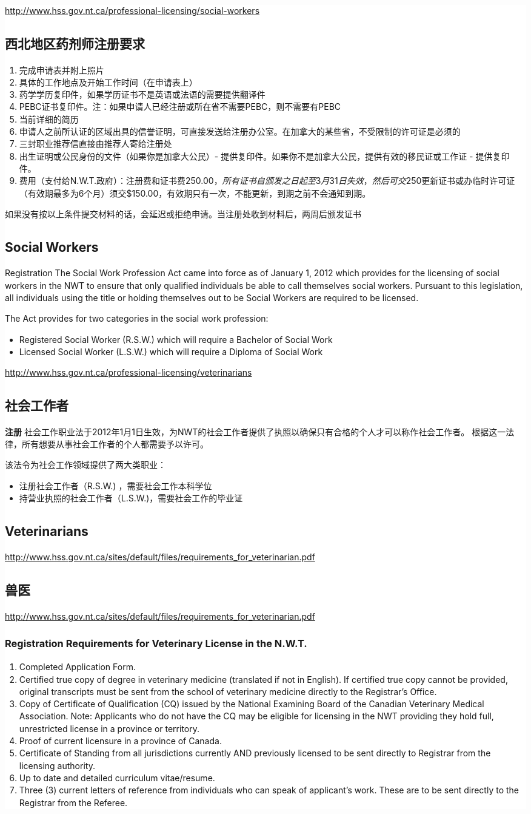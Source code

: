 http://www.hss.gov.nt.ca/professional-licensing/social-workers

## 西北地区药剂师注册要求 ##

1. 完成申请表并附上照片
2. 具体的工作地点及开始工作时间（在申请表上）
3. 药学学历复印件，如果学历证书不是英语或法语的需要提供翻译件
4. PEBC证书复印件。注：如果申请人已经注册或所在省不需要PEBC，则不需要有PEBC
5. 当前详细的简历
6. 申请人之前所认证的区域出具的信誉证明，可直接发送给注册办公室。在加拿大的某些省，不受限制的许可证是必须的
7. 三封职业推荐信直接由推荐人寄给注册处
8.  出生证明或公民身份的文件（如果你是加拿大公民）- 提供复印件。如果你不是加拿大公民，提供有效的移民证或工作证 - 提供复印件。
9. 费用（支付给N.W.T.政府）：注册费和证书费$250.00，所有证书自颁发之日起至3月31日失效，然后可交$250更新证书或办临时许可证（有效期最多为6个月）须交$150.00，有效期只有一次，不能更新，到期之前不会通知到期。

如果没有按以上条件提交材料的话，会延迟或拒绝申请。当注册处收到材料后，两周后颁发证书

## Social Workers ##

Registration
The Social Work Profession Act came into force as of January 1, 2012 which provides for the licensing of social workers in the NWT to ensure that only qualified individuals be able to call themselves social workers. Pursuant to this legislation, all individuals using the title or holding themselves out to be Social Workers are required to be licensed.

The Act provides for two categories in the social work profession:

- Registered Social Worker (R.S.W.) which will require a Bachelor of Social Work
- Licensed Social Worker (L.S.W.) which will require a Diploma of Social Work

http://www.hss.gov.nt.ca/professional-licensing/veterinarians

## 社会工作者 ##
**注册**
社会工作职业法于2012年1月1日生效，为NWT的社会工作者提供了执照以确保只有合格的个人才可以称作社会工作者。 根据这一法律，所有想要从事社会工作者的个人都需要予以许可。

该法令为社会工作领域提供了两大类职业：
- 注册社会工作者（R.S.W.) ，需要社会工作本科学位
- 持营业执照的社会工作者（L.S.W.)，需要社会工作的毕业证

## Veterinarians ##

http://www.hss.gov.nt.ca/sites/default/files/requirements_for_veterinarian.pdf

## 兽医 ##

http://www.hss.gov.nt.ca/sites/default/files/requirements_for_veterinarian.pdf

### Registration Requirements for Veterinary License in the N.W.T. ###

1. Completed Application Form.
2. Certified true copy of degree in veterinary medicine (translated if not in English). If certified true copy cannot be provided, original transcripts must be sent from the school of veterinary medicine directly to the Registrar’s Office.
3. Copy of Certificate of Qualification (CQ) issued by the National Examining Board of the Canadian Veterinary Medical Association. Note: Applicants who do not have the CQ may be eligible for licensing in the NWT providing they hold full, unrestricted license in a province or territory.
4. Proof of current licensure in a province of Canada.
5. Certificate of Standing from all jurisdictions currently AND previously licensed to be sent directly to Registrar from the licensing authority.
6. Up to date and detailed curriculum vitae/resume.
7. Three (3) current letters of reference from individuals who can speak of applicant’s work. These are to be sent directly to the Registrar from the Referee.